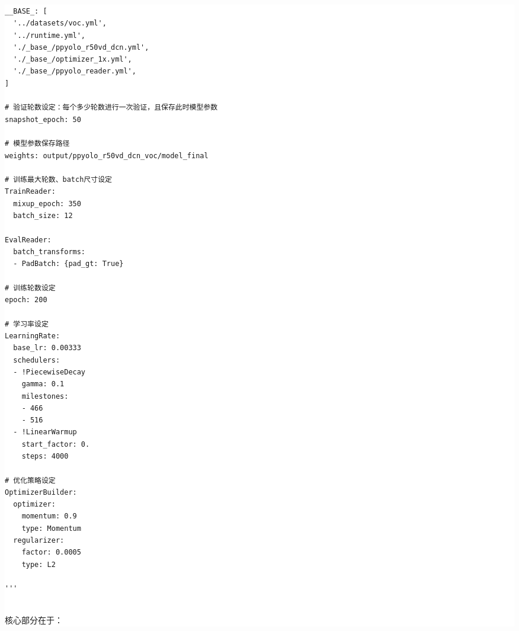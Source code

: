 ```
__BASE_: [
  '../datasets/voc.yml',
  '../runtime.yml',
  './_base_/ppyolo_r50vd_dcn.yml',
  './_base_/optimizer_1x.yml',
  './_base_/ppyolo_reader.yml',
]

# 验证轮数设定：每个多少轮数进行一次验证，且保存此时模型参数
snapshot_epoch: 50

# 模型参数保存路径
weights: output/ppyolo_r50vd_dcn_voc/model_final

# 训练最大轮数、batch尺寸设定
TrainReader:
  mixup_epoch: 350
  batch_size: 12

EvalReader:
  batch_transforms:
  - PadBatch: {pad_gt: True}

# 训练轮数设定
epoch: 200

# 学习率设定
LearningRate:
  base_lr: 0.00333
  schedulers:
  - !PiecewiseDecay
    gamma: 0.1
    milestones:
    - 466
    - 516
  - !LinearWarmup
    start_factor: 0.
    steps: 4000

# 优化策略设定
OptimizerBuilder:
  optimizer:
    momentum: 0.9
    type: Momentum
  regularizer:
    factor: 0.0005
    type: L2

'''


```
核心部分在于：
